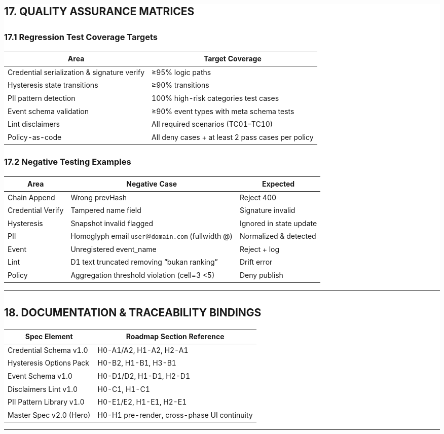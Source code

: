 ## 17. QUALITY ASSURANCE MATRICES

### 17.1 Regression Test Coverage Targets

| Area | Target Coverage |
|------|-----------------|
| Credential serialization & signature verify | ≥95% logic paths |
| Hysteresis state transitions | ≥90% transitions |
| PII pattern detection | 100% high-risk categories test cases |
| Event schema validation | ≥90% event types with meta schema tests |
| Lint disclaimers | All required scenarios (TC01–TC10) |
| Policy-as-code | All deny cases + at least 2 pass cases per policy |

### 17.2 Negative Testing Examples

| Area | Negative Case | Expected |
|------|---------------|----------|
| Chain Append | Wrong prevHash | Reject 400 |
| Credential Verify | Tampered name field | Signature invalid |
| Hysteresis | Snapshot invalid flagged | Ignored in state update |
| PII | Homoglyph email `user＠domain.com` (fullwidth @) | Normalized & detected |
| Event | Unregistered event_name | Reject + log |
| Lint | D1 text truncated removing “bukan ranking” | Drift error |
| Policy | Aggregation threshold violation (cell=3 <5) | Deny publish |

---

## 18. DOCUMENTATION & TRACEABILITY BINDINGS

| Spec Element | Roadmap Section Reference |
|--------------|---------------------------|
| Credential Schema v1.0 | H0-A1/A2, H1-A2, H2-A1 |
| Hysteresis Options Pack | H0-B2, H1-B1, H3-B1 |
| Event Schema v1.0 | H0-D1/D2, H1-D1, H2-D1 |
| Disclaimers Lint v1.0 | H0-C1, H1-C1 |
| PII Pattern Library v1.0 | H0-E1/E2, H1-E1, H2-E1 |
| Master Spec v2.0 (Hero) | H0-H1 pre-render, cross-phase UI continuity |

---